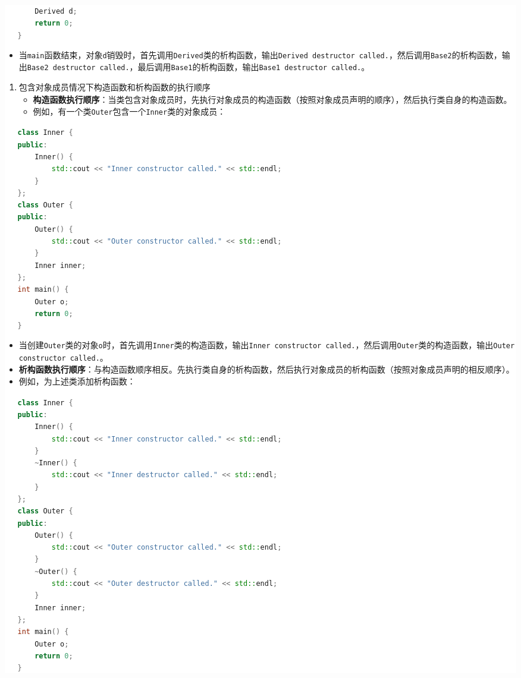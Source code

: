 ```cpp
       Derived d;
       return 0;
   }
```

- 当`main`函数结束，对象`d`销毁时，首先调用`Derived`类的析构函数，输出`Derived destructor called.`，然后调用`Base2`的析构函数，输出`Base2 destructor called.`，最后调用`Base1`的析构函数，输出`Base1 destructor called.`。

1. 包含对象成员情况下构造函数和析构函数的执行顺序
   - **构造函数执行顺序**：当类包含对象成员时，先执行对象成员的构造函数（按照对象成员声明的顺序），然后执行类自身的构造函数。
   - 例如，有一个类`Outer`包含一个`Inner`类的对象成员：

```cpp
   class Inner {
   public:
       Inner() {
           std::cout << "Inner constructor called." << std::endl;
       }
   };
   class Outer {
   public:
       Outer() {
           std::cout << "Outer constructor called." << std::endl;
       }
       Inner inner;
   };
   int main() {
       Outer o;
       return 0;
   }
```

- 当创建`Outer`类的对象`o`时，首先调用`Inner`类的构造函数，输出`Inner constructor called.`，然后调用`Outer`类的构造函数，输出`Outer constructor called.`。
- **析构函数执行顺序**：与构造函数顺序相反。先执行类自身的析构函数，然后执行对象成员的析构函数（按照对象成员声明的相反顺序）。
- 例如，为上述类添加析构函数：

```cpp
   class Inner {
   public:
       Inner() {
           std::cout << "Inner constructor called." << std::endl;
       }
       ~Inner() {
           std::cout << "Inner destructor called." << std::endl;
       }
   };
   class Outer {
   public:
       Outer() {
           std::cout << "Outer constructor called." << std::endl;
       }
       ~Outer() {
           std::cout << "Outer destructor called." << std::endl;
       }
       Inner inner;
   };
   int main() {
       Outer o;
       return 0;
   }
```
